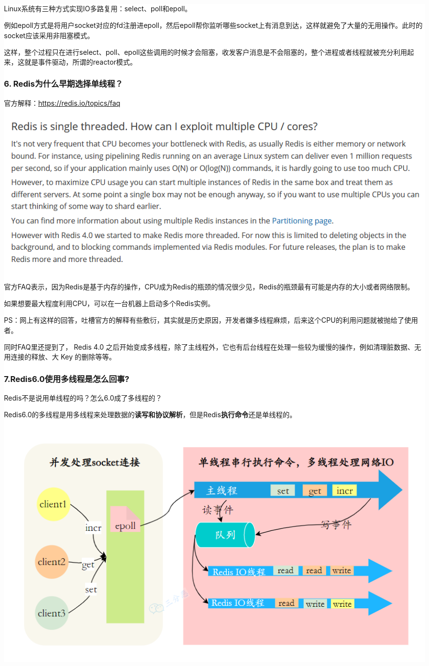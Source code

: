 Linux系统有三种方式实现IO多路复用：select、poll和epoll。

例如epoll方式是将用户socket对应的fd注册进epoll，然后epoll帮你监听哪些socket上有消息到达，这样就避免了大量的无用操作。此时的socket应该采用非阻塞模式。

这样，整个过程只在进行select、poll、epoll这些调用的时候才会阻塞，收发客户消息是不会阻塞的，整个进程或者线程就被充分利用起来，这就是事件驱动，所谓的reactor模式。

### 6. Redis为什么早期选择单线程？
官方解释：https://redis.io/topics/faq

![Alt text](assets/image-446.png)

官方FAQ表示，因为Redis是基于内存的操作，CPU成为Redis的瓶颈的情况很少见，Redis的瓶颈最有可能是内存的大小或者网络限制。

如果想要最大程度利用CPU，可以在一台机器上启动多个Redis实例。

PS：网上有这样的回答，吐槽官方的解释有些敷衍，其实就是历史原因，开发者嫌多线程麻烦，后来这个CPU的利用问题就被抛给了使用者。

同时FAQ里还提到了， Redis 4.0 之后开始变成多线程，除了主线程外，它也有后台线程在处理一些较为缓慢的操作，例如清理脏数据、无用连接的释放、大 Key 的删除等等。


### 7.Redis6.0使用多线程是怎么回事?
Redis不是说用单线程的吗？怎么6.0成了多线程的？

Redis6.0的多线程是用多线程来处理数据的**读写和协议解析**，但是Redis**执行命令**还是单线程的。

![Alt text](assets/image-447.png)
